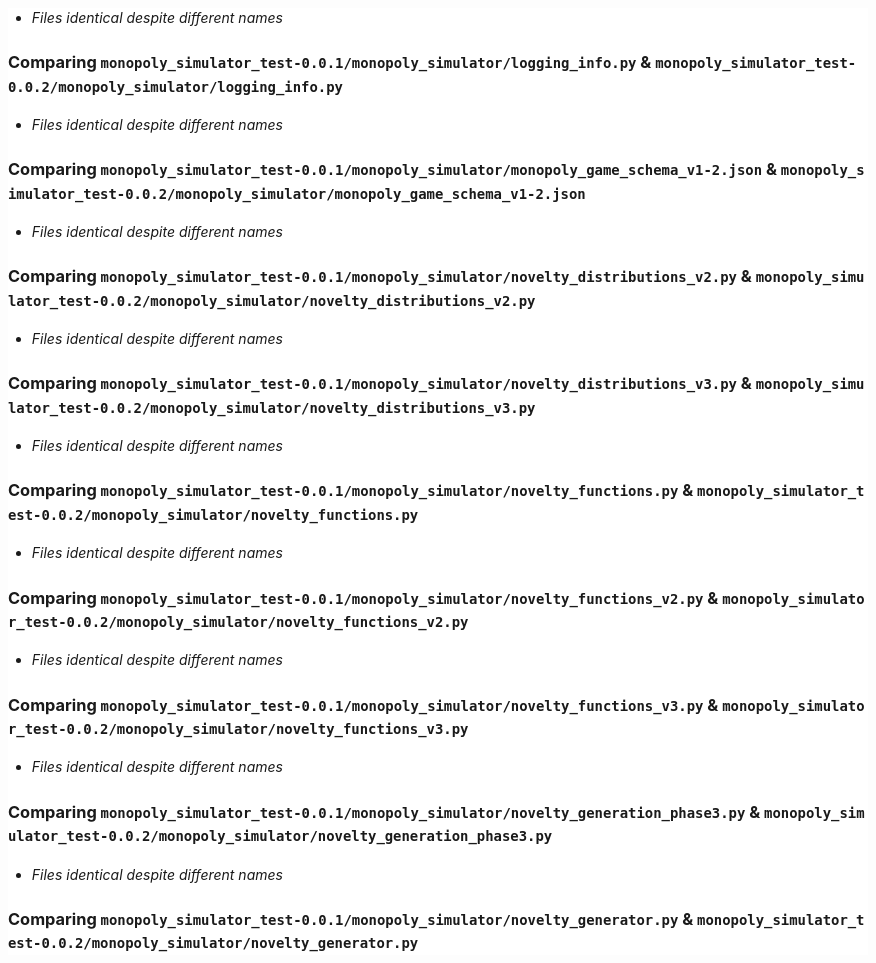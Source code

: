  * *Files identical despite different names*

### Comparing `monopoly_simulator_test-0.0.1/monopoly_simulator/logging_info.py` & `monopoly_simulator_test-0.0.2/monopoly_simulator/logging_info.py`

 * *Files identical despite different names*

### Comparing `monopoly_simulator_test-0.0.1/monopoly_simulator/monopoly_game_schema_v1-2.json` & `monopoly_simulator_test-0.0.2/monopoly_simulator/monopoly_game_schema_v1-2.json`

 * *Files identical despite different names*

### Comparing `monopoly_simulator_test-0.0.1/monopoly_simulator/novelty_distributions_v2.py` & `monopoly_simulator_test-0.0.2/monopoly_simulator/novelty_distributions_v2.py`

 * *Files identical despite different names*

### Comparing `monopoly_simulator_test-0.0.1/monopoly_simulator/novelty_distributions_v3.py` & `monopoly_simulator_test-0.0.2/monopoly_simulator/novelty_distributions_v3.py`

 * *Files identical despite different names*

### Comparing `monopoly_simulator_test-0.0.1/monopoly_simulator/novelty_functions.py` & `monopoly_simulator_test-0.0.2/monopoly_simulator/novelty_functions.py`

 * *Files identical despite different names*

### Comparing `monopoly_simulator_test-0.0.1/monopoly_simulator/novelty_functions_v2.py` & `monopoly_simulator_test-0.0.2/monopoly_simulator/novelty_functions_v2.py`

 * *Files identical despite different names*

### Comparing `monopoly_simulator_test-0.0.1/monopoly_simulator/novelty_functions_v3.py` & `monopoly_simulator_test-0.0.2/monopoly_simulator/novelty_functions_v3.py`

 * *Files identical despite different names*

### Comparing `monopoly_simulator_test-0.0.1/monopoly_simulator/novelty_generation_phase3.py` & `monopoly_simulator_test-0.0.2/monopoly_simulator/novelty_generation_phase3.py`

 * *Files identical despite different names*

### Comparing `monopoly_simulator_test-0.0.1/monopoly_simulator/novelty_generator.py` & `monopoly_simulator_test-0.0.2/monopoly_simulator/novelty_generator.py`
